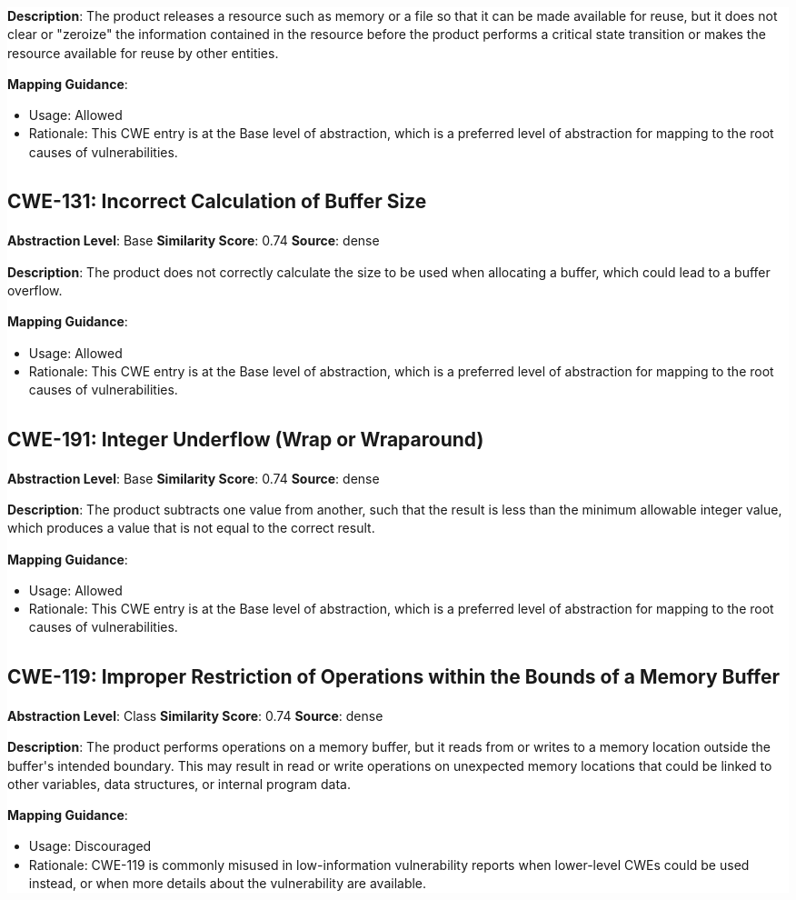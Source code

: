 **Description**:
The product releases a resource such as memory or a file so that it can be made available for reuse, but it does not clear or "zeroize" the information contained in the resource before the product performs a critical state transition or makes the resource available for reuse by other entities.

**Mapping Guidance**:
- Usage: Allowed
- Rationale: This CWE entry is at the Base level of abstraction, which is a preferred level of abstraction for mapping to the root causes of vulnerabilities.

## CWE-131: Incorrect Calculation of Buffer Size
**Abstraction Level**: Base
**Similarity Score**: 0.74
**Source**: dense

**Description**:
The product does not correctly calculate the size to be used when allocating a buffer, which could lead to a buffer overflow.

**Mapping Guidance**:
- Usage: Allowed
- Rationale: This CWE entry is at the Base level of abstraction, which is a preferred level of abstraction for mapping to the root causes of vulnerabilities.

## CWE-191: Integer Underflow (Wrap or Wraparound)
**Abstraction Level**: Base
**Similarity Score**: 0.74
**Source**: dense

**Description**:
The product subtracts one value from another, such that the result is less than the minimum allowable integer value, which produces a value that is not equal to the correct result.

**Mapping Guidance**:
- Usage: Allowed
- Rationale: This CWE entry is at the Base level of abstraction, which is a preferred level of abstraction for mapping to the root causes of vulnerabilities.

## CWE-119: Improper Restriction of Operations within the Bounds of a Memory Buffer
**Abstraction Level**: Class
**Similarity Score**: 0.74
**Source**: dense

**Description**:
The product performs operations on a memory buffer, but it reads from or writes to a memory location outside the buffer's intended boundary. This may result in read or write operations on unexpected memory locations that could be linked to other variables, data structures, or internal program data.

**Mapping Guidance**:
- Usage: Discouraged
- Rationale: CWE-119 is commonly misused in low-information vulnerability reports when lower-level CWEs could be used instead, or when more details about the vulnerability are available.

